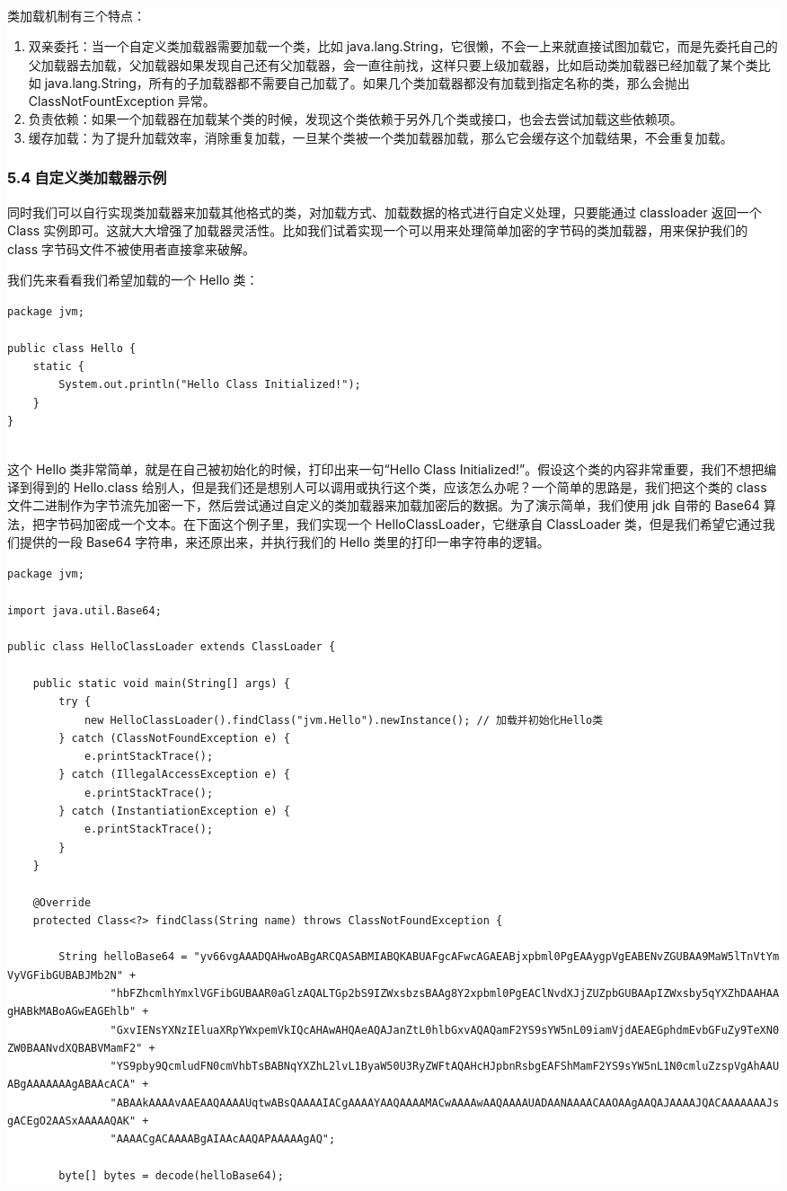 类加载机制有三个特点：

1. 双亲委托：当一个自定义类加载器需要加载一个类，比如 java.lang.String，它很懒，不会一上来就直接试图加载它，而是先委托自己的父加载器去加载，父加载器如果发现自己还有父加载器，会一直往前找，这样只要上级加载器，比如启动类加载器已经加载了某个类比如 java.lang.String，所有的子加载器都不需要自己加载了。如果几个类加载器都没有加载到指定名称的类，那么会抛出 ClassNotFountException 异常。
2. 负责依赖：如果一个加载器在加载某个类的时候，发现这个类依赖于另外几个类或接口，也会去尝试加载这些依赖项。
3. 缓存加载：为了提升加载效率，消除重复加载，一旦某个类被一个类加载器加载，那么它会缓存这个加载结果，不会重复加载。

### 5.4 自定义类加载器示例

同时我们可以自行实现类加载器来加载其他格式的类，对加载方式、加载数据的格式进行自定义处理，只要能通过 classloader 返回一个 Class 实例即可。这就大大增强了加载器灵活性。比如我们试着实现一个可以用来处理简单加密的字节码的类加载器，用来保护我们的 class 字节码文件不被使用者直接拿来破解。

我们先来看看我们希望加载的一个 Hello 类：

```
package jvm;

public class Hello {
    static {
        System.out.println("Hello Class Initialized!");
    }
}


```

这个 Hello 类非常简单，就是在自己被初始化的时候，打印出来一句“Hello Class Initialized!”。假设这个类的内容非常重要，我们不想把编译到得到的 Hello.class 给别人，但是我们还是想别人可以调用或执行这个类，应该怎么办呢？一个简单的思路是，我们把这个类的 class 文件二进制作为字节流先加密一下，然后尝试通过自定义的类加载器来加载加密后的数据。为了演示简单，我们使用 jdk 自带的 Base64 算法，把字节码加密成一个文本。在下面这个例子里，我们实现一个 HelloClassLoader，它继承自 ClassLoader 类，但是我们希望它通过我们提供的一段 Base64 字符串，来还原出来，并执行我们的 Hello 类里的打印一串字符串的逻辑。

```
package jvm;

import java.util.Base64;

public class HelloClassLoader extends ClassLoader {

    public static void main(String[] args) {
        try {
            new HelloClassLoader().findClass("jvm.Hello").newInstance(); // 加载并初始化Hello类
        } catch (ClassNotFoundException e) {
            e.printStackTrace();
        } catch (IllegalAccessException e) {
            e.printStackTrace();
        } catch (InstantiationException e) {
            e.printStackTrace();
        }
    }

    @Override
    protected Class<?> findClass(String name) throws ClassNotFoundException {

        String helloBase64 = "yv66vgAAADQAHwoABgARCQASABMIABQKABUAFgcAFwcAGAEABjxpbml0PgEAAygpVgEABENvZGUBAA9MaW5lTnVtYmVyVGFibGUBABJMb2N" +
                "hbFZhcmlhYmxlVGFibGUBAAR0aGlzAQALTGp2bS9IZWxsbzsBAAg8Y2xpbml0PgEAClNvdXJjZUZpbGUBAApIZWxsby5qYXZhDAAHAAgHABkMABoAGwEAGEhlb" +
                "GxvIENsYXNzIEluaXRpYWxpemVkIQcAHAwAHQAeAQAJanZtL0hlbGxvAQAQamF2YS9sYW5nL09iamVjdAEAEGphdmEvbGFuZy9TeXN0ZW0BAANvdXQBABVMamF2" +
                "YS9pby9QcmludFN0cmVhbTsBABNqYXZhL2lvL1ByaW50U3RyZWFtAQAHcHJpbnRsbgEAFShMamF2YS9sYW5nL1N0cmluZzspVgAhAAUABgAAAAAAAgABAAcACA" +
                "ABAAkAAAAvAAEAAQAAAAUqtwABsQAAAAIACgAAAAYAAQAAAAMACwAAAAwAAQAAAAUADAANAAAACAAOAAgAAQAJAAAAJQACAAAAAAAJsgACEgO2AASxAAAAAQAK" +
                "AAAACgACAAAABgAIAAcAAQAPAAAAAgAQ";

        byte[] bytes = decode(helloBase64);
```